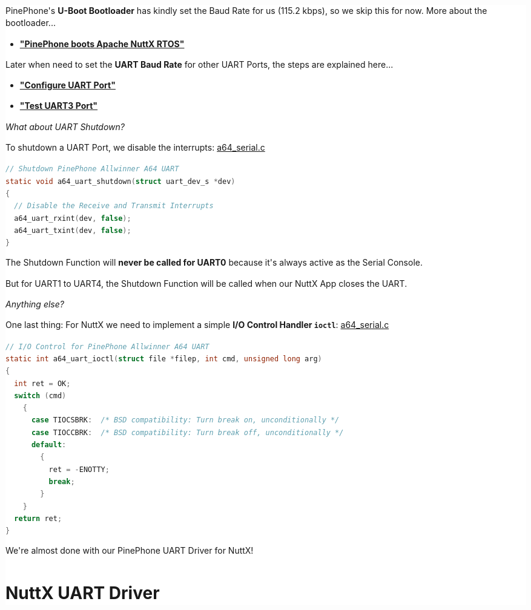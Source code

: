 PinePhone's __U-Boot Bootloader__ has kindly set the Baud Rate for us (115.2 kbps), so we skip this for now. More about the bootloader...

-   [__"PinePhone boots Apache NuttX RTOS"__](https://lupyuen.github.io/articles/uboot)

Later when need to set the __UART Baud Rate__ for other UART Ports, the steps are explained here...

-   [__"Configure UART Port"__](https://github.com/lupyuen/pinephone-nuttx#configure-uart-port)

-   [__"Test UART3 Port"__](https://github.com/lupyuen/pinephone-nuttx#test-uart3-port)

_What about UART Shutdown?_

To shutdown a UART Port, we disable the interrupts: [a64_serial.c](https://github.com/apache/nuttx/blob/master/arch/arm64/src/a64/a64_serial.c#L584-L605)

```c
// Shutdown PinePhone Allwinner A64 UART
static void a64_uart_shutdown(struct uart_dev_s *dev)
{
  // Disable the Receive and Transmit Interrupts
  a64_uart_rxint(dev, false);
  a64_uart_txint(dev, false);
}
```

The Shutdown Function will __never be called for UART0__ because it's always active as the Serial Console.

But for UART1 to UART4, the Shutdown Function will be called when our NuttX App closes the UART.

_Anything else?_

One last thing: For NuttX we need to implement a simple __I/O Control Handler `ioctl`__: [a64_serial.c](https://github.com/apache/nuttx/blob/master/arch/arm64/src/a64/a64_serial.c#L690-L725)

```c
// I/O Control for PinePhone Allwinner A64 UART
static int a64_uart_ioctl(struct file *filep, int cmd, unsigned long arg)
{
  int ret = OK;
  switch (cmd)
    {
      case TIOCSBRK:  /* BSD compatibility: Turn break on, unconditionally */
      case TIOCCBRK:  /* BSD compatibility: Turn break off, unconditionally */
      default:
        {
          ret = -ENOTTY;
          break;
        }
    }
  return ret;
}
```

We're almost done with our PinePhone UART Driver for NuttX!

# NuttX UART Driver
